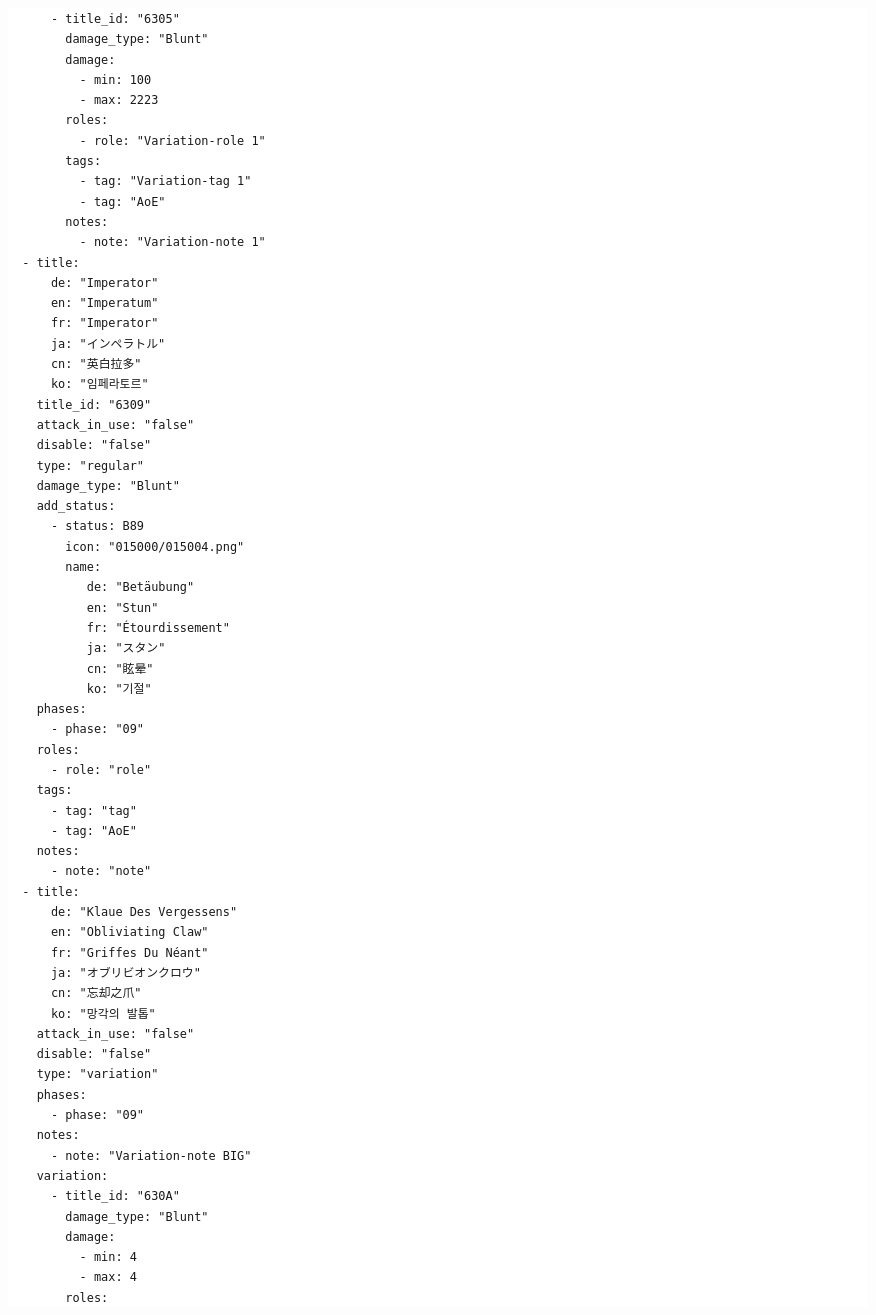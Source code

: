           - title_id: "6305"
            damage_type: "Blunt"
            damage:
              - min: 100
              - max: 2223
            roles:
              - role: "Variation-role 1"
            tags:
              - tag: "Variation-tag 1"
              - tag: "AoE"
            notes:
              - note: "Variation-note 1"
      - title:
          de: "Imperator"
          en: "Imperatum"
          fr: "Imperator"
          ja: "インペラトル"
          cn: "英白拉多"
          ko: "임페라토르"
        title_id: "6309"
        attack_in_use: "false"
        disable: "false"
        type: "regular"
        damage_type: "Blunt"
        add_status:
          - status: B89
            icon: "015000/015004.png"
            name:
               de: "Betäubung"
               en: "Stun"
               fr: "Étourdissement"
               ja: "スタン"
               cn: "眩晕"
               ko: "기절"
        phases:
          - phase: "09"
        roles:
          - role: "role"
        tags:
          - tag: "tag"
          - tag: "AoE"
        notes:
          - note: "note"
      - title:
          de: "Klaue Des Vergessens"
          en: "Obliviating Claw"
          fr: "Griffes Du Néant"
          ja: "オブリビオンクロウ"
          cn: "忘却之爪"
          ko: "망각의 발톱"
        attack_in_use: "false"
        disable: "false"
        type: "variation"
        phases:
          - phase: "09"
        notes:
          - note: "Variation-note BIG"
        variation:
          - title_id: "630A"
            damage_type: "Blunt"
            damage:
              - min: 4
              - max: 4
            roles: